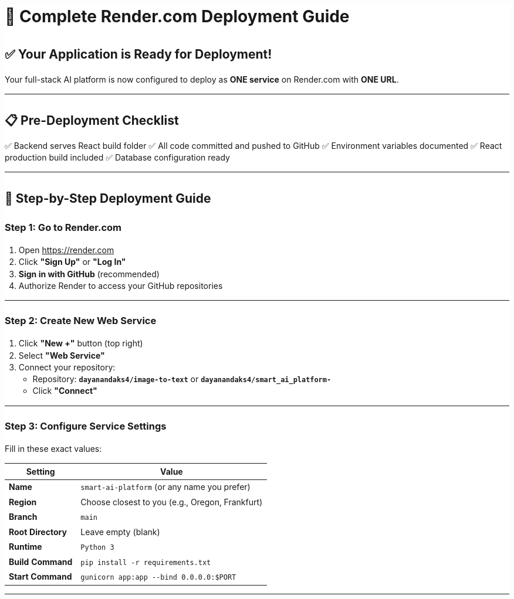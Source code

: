 # 🚀 Complete Render.com Deployment Guide

## ✅ **Your Application is Ready for Deployment!**

Your full-stack AI platform is now configured to deploy as **ONE service** on Render.com with **ONE URL**.

---

## 📋 **Pre-Deployment Checklist**

✅ Backend serves React build folder
✅ All code committed and pushed to GitHub
✅ Environment variables documented
✅ React production build included
✅ Database configuration ready

---

## 🎯 **Step-by-Step Deployment Guide**

### **Step 1: Go to Render.com**

1. Open https://render.com
2. Click **"Sign Up"** or **"Log In"**
3. **Sign in with GitHub** (recommended)
4. Authorize Render to access your GitHub repositories

---

### **Step 2: Create New Web Service**

1. Click **"New +"** button (top right)
2. Select **"Web Service"**
3. Connect your repository:
   - Repository: **`dayanandaks4/image-to-text`** or **`dayanandaks4/smart_ai_platform-`**
   - Click **"Connect"**

---

### **Step 3: Configure Service Settings**

Fill in these exact values:

| Setting | Value |
|---------|-------|
| **Name** | `smart-ai-platform` (or any name you prefer) |
| **Region** | Choose closest to you (e.g., Oregon, Frankfurt) |
| **Branch** | `main` |
| **Root Directory** | Leave empty (blank) |
| **Runtime** | `Python 3` |
| **Build Command** | `pip install -r requirements.txt` |
| **Start Command** | `gunicorn app:app --bind 0.0.0.0:$PORT` |

---